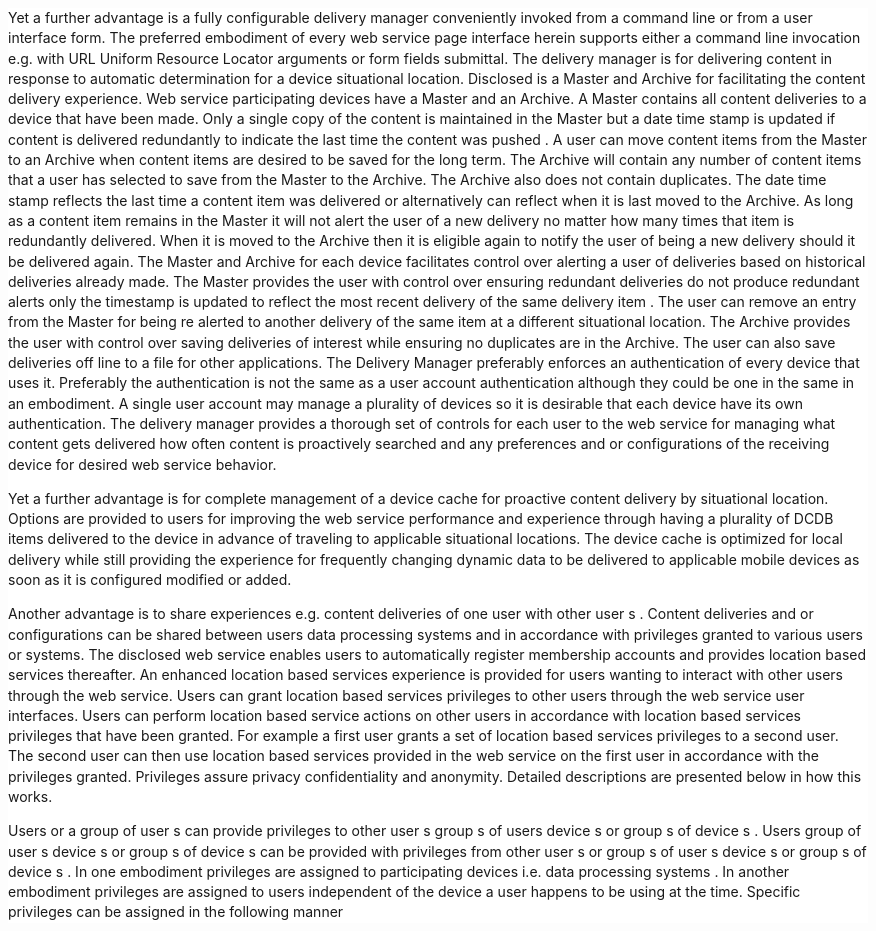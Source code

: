 Yet a further advantage is a fully configurable delivery manager conveniently invoked from a command line or from a user interface form. The preferred embodiment of every web service page interface herein supports either a command line invocation e.g. with URL Uniform Resource Locator arguments or form fields submittal. The delivery manager is for delivering content in response to automatic determination for a device situational location. Disclosed is a Master and Archive for facilitating the content delivery experience. Web service participating devices have a Master and an Archive. A Master contains all content deliveries to a device that have been made. Only a single copy of the content is maintained in the Master but a date time stamp is updated if content is delivered redundantly to indicate the last time the content was pushed . A user can move content items from the Master to an Archive when content items are desired to be saved for the long term. The Archive will contain any number of content items that a user has selected to save from the Master to the Archive. The Archive also does not contain duplicates. The date time stamp reflects the last time a content item was delivered or alternatively can reflect when it is last moved to the Archive. As long as a content item remains in the Master it will not alert the user of a new delivery no matter how many times that item is redundantly delivered. When it is moved to the Archive then it is eligible again to notify the user of being a new delivery should it be delivered again. The Master and Archive for each device facilitates control over alerting a user of deliveries based on historical deliveries already made. The Master provides the user with control over ensuring redundant deliveries do not produce redundant alerts only the timestamp is updated to reflect the most recent delivery of the same delivery item . The user can remove an entry from the Master for being re alerted to another delivery of the same item at a different situational location. The Archive provides the user with control over saving deliveries of interest while ensuring no duplicates are in the Archive. The user can also save deliveries off line to a file for other applications. The Delivery Manager preferably enforces an authentication of every device that uses it. Preferably the authentication is not the same as a user account authentication although they could be one in the same in an embodiment. A single user account may manage a plurality of devices so it is desirable that each device have its own authentication. The delivery manager provides a thorough set of controls for each user to the web service for managing what content gets delivered how often content is proactively searched and any preferences and or configurations of the receiving device for desired web service behavior.

Yet a further advantage is for complete management of a device cache for proactive content delivery by situational location. Options are provided to users for improving the web service performance and experience through having a plurality of DCDB items delivered to the device in advance of traveling to applicable situational locations. The device cache is optimized for local delivery while still providing the experience for frequently changing dynamic data to be delivered to applicable mobile devices as soon as it is configured modified or added.

Another advantage is to share experiences e.g. content deliveries of one user with other user s . Content deliveries and or configurations can be shared between users data processing systems and in accordance with privileges granted to various users or systems. The disclosed web service enables users to automatically register membership accounts and provides location based services thereafter. An enhanced location based services experience is provided for users wanting to interact with other users through the web service. Users can grant location based services privileges to other users through the web service user interfaces. Users can perform location based service actions on other users in accordance with location based services privileges that have been granted. For example a first user grants a set of location based services privileges to a second user. The second user can then use location based services provided in the web service on the first user in accordance with the privileges granted. Privileges assure privacy confidentiality and anonymity. Detailed descriptions are presented below in how this works.

Users or a group of user s can provide privileges to other user s group s of users device s or group s of device s . Users group of user s device s or group s of device s can be provided with privileges from other user s or group s of user s device s or group s of device s . In one embodiment privileges are assigned to participating devices i.e. data processing systems . In another embodiment privileges are assigned to users independent of the device a user happens to be using at the time. Specific privileges can be assigned in the following manner 
